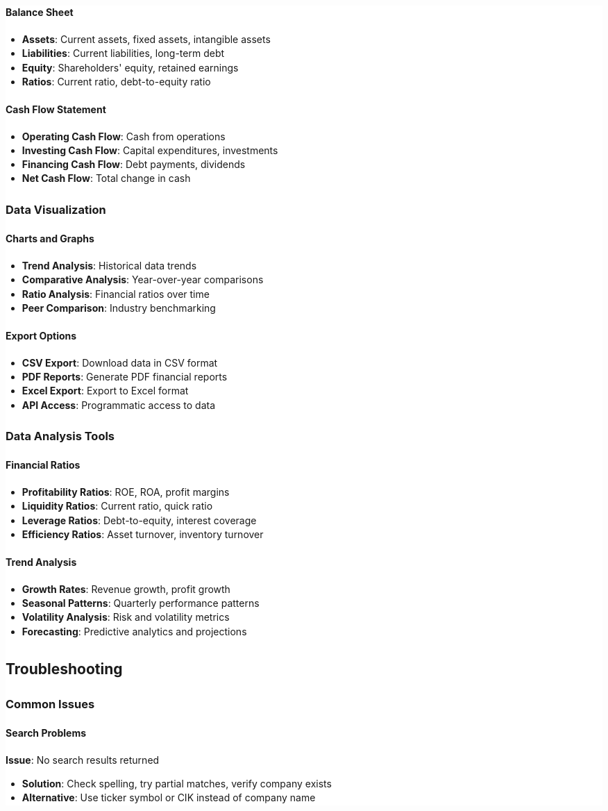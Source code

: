#### Balance Sheet
- **Assets**: Current assets, fixed assets, intangible assets
- **Liabilities**: Current liabilities, long-term debt
- **Equity**: Shareholders' equity, retained earnings
- **Ratios**: Current ratio, debt-to-equity ratio

#### Cash Flow Statement
- **Operating Cash Flow**: Cash from operations
- **Investing Cash Flow**: Capital expenditures, investments
- **Financing Cash Flow**: Debt payments, dividends
- **Net Cash Flow**: Total change in cash

### Data Visualization

#### Charts and Graphs

- **Trend Analysis**: Historical data trends
- **Comparative Analysis**: Year-over-year comparisons
- **Ratio Analysis**: Financial ratios over time
- **Peer Comparison**: Industry benchmarking

#### Export Options

- **CSV Export**: Download data in CSV format
- **PDF Reports**: Generate PDF financial reports
- **Excel Export**: Export to Excel format
- **API Access**: Programmatic access to data

### Data Analysis Tools

#### Financial Ratios

- **Profitability Ratios**: ROE, ROA, profit margins
- **Liquidity Ratios**: Current ratio, quick ratio
- **Leverage Ratios**: Debt-to-equity, interest coverage
- **Efficiency Ratios**: Asset turnover, inventory turnover

#### Trend Analysis

- **Growth Rates**: Revenue growth, profit growth
- **Seasonal Patterns**: Quarterly performance patterns
- **Volatility Analysis**: Risk and volatility metrics
- **Forecasting**: Predictive analytics and projections

## Troubleshooting

### Common Issues

#### Search Problems

**Issue**: No search results returned
- **Solution**: Check spelling, try partial matches, verify company exists
- **Alternative**: Use ticker symbol or CIK instead of company name
